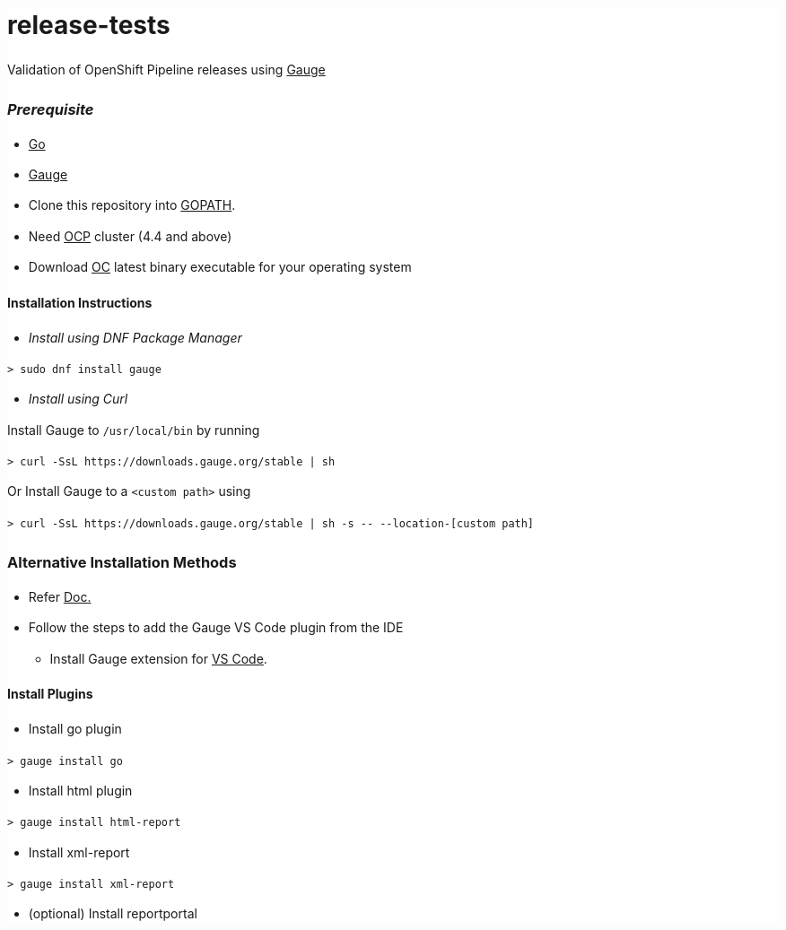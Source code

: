 # release-tests
Validation of OpenShift Pipeline releases using [Gauge](https://docs.gauge.org/getting_started/installing-gauge.html)


### ***Prerequisite***

* [Go](https://golang.org/)

* [Gauge](https://docs.gauge.org/getting_started/installing-gauge.html?os=linux&language=python&ide=vscode)

* Clone this repository into [GOPATH](https://github.com/golang/go/wiki/GOPATH).

* Need [OCP](https://gitlab.cee.redhat.com/tekton/plumbing/) cluster (4.4 and above)

* Download [OC](https://mirror.openshift.com/pub/openshift-v4/clients/oc/latest/) latest binary executable for your operating system

#### Installation Instructions

* *Install using DNF Package Manager*

```> sudo dnf install gauge```

* *Install using Curl*

Install Gauge to `/usr/local/bin` by running

```> curl -SsL https://downloads.gauge.org/stable | sh```

Or Install Gauge to a `<custom path>` using

```> curl -SsL https://downloads.gauge.org/stable | sh -s -- --location-[custom path]```

### Alternative Installation Methods

* Refer [Doc.](https://docs.gauge.org/getting_started/installing-gauge.html)

* Follow the steps to add the Gauge VS Code plugin from the IDE

  * Install Gauge extension for [VS Code](https://marketplace.visualstudio.com/items?itemName=getgauge.gauge).

#### Install Plugins

* Install go plugin

```
> gauge install go
```

* Install html plugin

```
> gauge install html-report
```

* Install xml-report

```
> gauge install xml-report
```

* (optional) Install reportportal

```